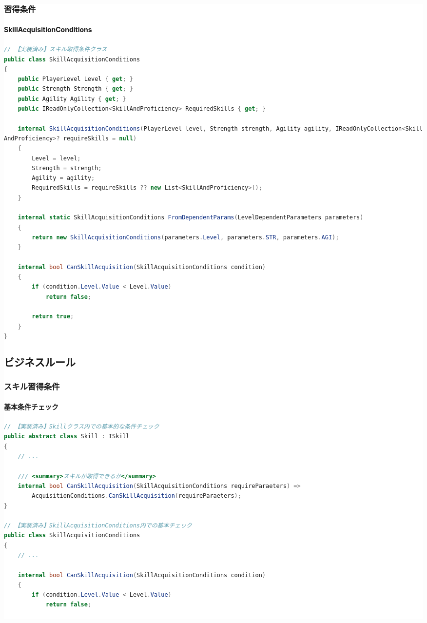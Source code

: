 ### 習得条件

#### SkillAcquisitionConditions
```csharp
// 【実装済み】スキル取得条件クラス
public class SkillAcquisitionConditions
{
    public PlayerLevel Level { get; }
    public Strength Strength { get; }
    public Agility Agility { get; }
    public IReadOnlyCollection<SkillAndProficiency> RequiredSkills { get; }
    
    internal SkillAcquisitionConditions(PlayerLevel level, Strength strength, Agility agility, IReadOnlyCollection<SkillAndProficiency>? requireSkills = null)
    {
        Level = level;
        Strength = strength;
        Agility = agility;
        RequiredSkills = requireSkills ?? new List<SkillAndProficiency>();
    }
    
    internal static SkillAcquisitionConditions FromDependentParams(LevelDependentParameters parameters)
    {
        return new SkillAcquisitionConditions(parameters.Level, parameters.STR, parameters.AGI);
    }
    
    internal bool CanSkillAcquisition(SkillAcquisitionConditions condition)
    {
        if (condition.Level.Value < Level.Value)
            return false;
        
        return true;
    }
}
```

## ビジネスルール

### スキル習得条件

#### 基本条件チェック
```csharp
// 【実装済み】Skillクラス内での基本的な条件チェック
public abstract class Skill : ISkill
{
    // ...
    
    /// <summary>スキルが取得できるか</summary>
    internal bool CanSkillAcquisition(SkillAcquisitionConditions requireParaeters) => 
        AcquisitionConditions.CanSkillAcquisition(requireParaeters);
}

// 【実装済み】SkillAcquisitionConditions内での基本チェック
public class SkillAcquisitionConditions
{
    // ...
    
    internal bool CanSkillAcquisition(SkillAcquisitionConditions condition)
    {
        if (condition.Level.Value < Level.Value)
            return false;
        
```